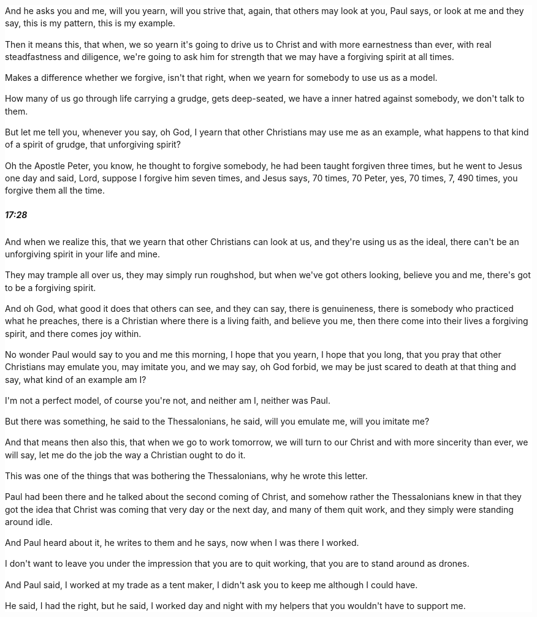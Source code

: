 And he asks you and me, will you yearn, will you strive that, again, that others may look at you, Paul says, or look at me and they say, this is my pattern, this is my example.

Then it means this, that when, we so yearn it's going to drive us to Christ and with more earnestness than ever, with real steadfastness and diligence, we're going to ask him for strength that we may have a forgiving spirit at all times.

Makes a difference whether we forgive, isn't that right, when we yearn for somebody to use us as a model.

How many of us go through life carrying a grudge, gets deep-seated, we have a inner hatred against somebody, we don't talk to them.

But let me tell you, whenever you say, oh God, I yearn that other Christians may use me as an example, what happens to that kind of a spirit of grudge, that unforgiving spirit?

Oh the Apostle Peter, you know, he thought to forgive somebody, he had been taught forgiven three times, but he went to Jesus one day and said, Lord, suppose I forgive him seven times, and Jesus says, 70 times, 70 Peter, yes, 70 times, 7, 490 times, you forgive them all the time.

##### 17:28

And when we realize this, that we yearn that other Christians can look at us, and they're using us as the ideal, there can't be an unforgiving spirit in your life and mine.

They may trample all over us, they may simply run roughshod, but when we've got others looking, believe you and me, there's got to be a forgiving spirit.

And oh God, what good it does that others can see, and they can say, there is genuineness, there is somebody who practiced what he preaches, there is a Christian where there is a living faith, and believe you me, then there come into their lives a forgiving spirit, and there comes joy within.

No wonder Paul would say to you and me this morning, I hope that you yearn, I hope that you long, that you pray that other Christians may emulate you, may imitate you, and we may say, oh God forbid, we may be just scared to death at that thing and say, what kind of an example am I?

I'm not a perfect model, of course you're not, and neither am I, neither was Paul.

But there was something, he said to the Thessalonians, he said, will you emulate me, will you imitate me?

And that means then also this, that when we go to work tomorrow, we will turn to our Christ and with more sincerity than ever, we will say, let me do the job the way a Christian ought to do it.

This was one of the things that was bothering the Thessalonians, why he wrote this letter.

Paul had been there and he talked about the second coming of Christ, and somehow rather the Thessalonians knew in that they got the idea that Christ was coming that very day or the next day, and many of them quit work, and they simply were standing around idle.

And Paul heard about it, he writes to them and he says, now when I was there I worked.

I don't want to leave you under the impression that you are to quit working, that you are to stand around as drones.

And Paul said, I worked at my trade as a tent maker, I didn't ask you to keep me although I could have.

He said, I had the right, but he said, I worked day and night with my helpers that you wouldn't have to support me.
